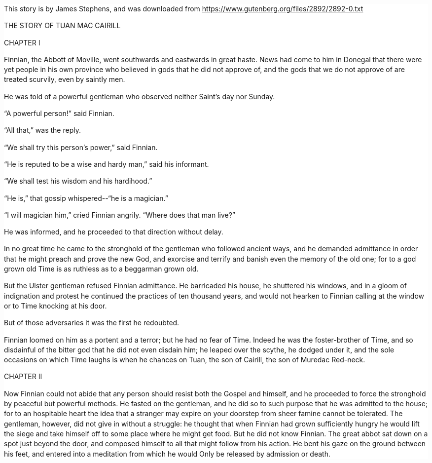 This story is by James Stephens, and was downloaded from https://www.gutenberg.org/files/2892/2892-0.txt


THE STORY OF TUAN MAC CAIRILL



CHAPTER I

Finnian, the Abbott of Moville, went southwards and eastwards in great
haste. News had come to him in Donegal that there were yet people in his
own province who believed in gods that he did not approve of, and the
gods that we do not approve of are treated scurvily, even by saintly
men.

He was told of a powerful gentleman who observed neither Saint’s day nor
Sunday.

“A powerful person!” said Finnian.

“All that,” was the reply.

“We shall try this person’s power,” said Finnian.

“He is reputed to be a wise and hardy man,” said his informant.

“We shall test his wisdom and his hardihood.”

“He is,” that gossip whispered--“he is a magician.”

“I will magician him,” cried Finnian angrily. “Where does that man
live?”

He was informed, and he proceeded to that direction without delay.

In no great time he came to the stronghold of the gentleman who followed
ancient ways, and he demanded admittance in order that he might preach
and prove the new God, and exorcise and terrify and banish even the
memory of the old one; for to a god grown old Time is as ruthless as to
a beggarman grown old.

But the Ulster gentleman refused Finnian admittance. He barricaded
his house, he shuttered his windows, and in a gloom of indignation and
protest he continued the practices of ten thousand years, and would
not hearken to Finnian calling at the window or to Time knocking at his
door.

But of those adversaries it was the first he redoubted.

Finnian loomed on him as a portent and a terror; but he had no fear of
Time. Indeed he was the foster-brother of Time, and so disdainful of the
bitter god that he did not even disdain him; he leaped over the scythe,
he dodged under it, and the sole occasions on which Time laughs is when
he chances on Tuan, the son of Cairill, the son of Muredac Red-neck.



CHAPTER II

Now Finnian could not abide that any person should resist both the
Gospel and himself, and he proceeded to force the stronghold by peaceful
but powerful methods. He fasted on the gentleman, and he did so to such
purpose that he was admitted to the house; for to an hospitable heart
the idea that a stranger may expire on your doorstep from sheer famine
cannot be tolerated. The gentleman, however, did not give in without a
struggle: he thought that when Finnian had grown sufficiently hungry he
would lift the siege and take himself off to some place where he might
get food. But he did not know Finnian. The great abbot sat down on a
spot just beyond the door, and composed himself to all that might follow
from his action. He bent his gaze on the ground between his feet,
and entered into a meditation from which he would Only be released by
admission or death.
